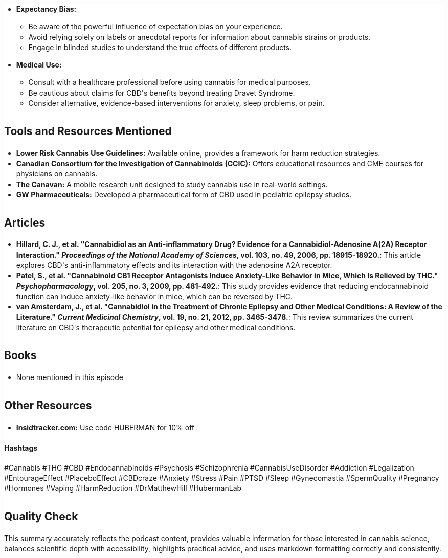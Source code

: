 - **Expectancy Bias:**
  - Be aware of the powerful influence of expectation bias on your experience.
  -  Avoid relying solely on labels or anecdotal reports for information about cannabis strains or products.
  -  Engage in blinded studies to understand the true effects of different products.

- **Medical Use:**
  - Consult with a healthcare professional before using cannabis for medical purposes.
  -  Be cautious about claims for CBD's benefits beyond treating Dravet Syndrome.
  -  Consider alternative, evidence-based interventions for anxiety, sleep problems, or pain.

## Tools and Resources Mentioned
- **Lower Risk Cannabis Use Guidelines:** Available online, provides a framework for harm reduction strategies.
- **Canadian Consortium for the Investigation of Cannabinoids (CCIC):** Offers educational resources and CME courses for physicians on cannabis.
- **The Canavan:** A mobile research unit designed to study cannabis use in real-world settings.
- **GW Pharmaceuticals:** Developed a pharmaceutical form of CBD used in pediatric epilepsy studies.

## Articles
- **Hillard, C. J., et al. "Cannabidiol as an Anti-inflammatory Drug? Evidence for a Cannabidiol-Adenosine A(2A) Receptor Interaction." _Proceedings of the National Academy of Sciences_, vol. 103, no. 49, 2006, pp. 18915-18920.**: This article explores CBD's anti-inflammatory effects and its interaction with the adenosine A2A receptor.
- **Patel, S., et al. "Cannabinoid CB1 Receptor Antagonists Induce Anxiety-Like Behavior in Mice, Which Is Relieved by THC." _Psychopharmacology_, vol. 205, no. 3, 2009, pp. 481-492.**: This study provides evidence that reducing endocannabinoid function can induce anxiety-like behavior in mice, which can be reversed by THC.
- **van Amsterdam, J., et al. "Cannabidiol in the Treatment of Chronic Epilepsy and Other Medical Conditions: A Review of the Literature." _Current Medicinal Chemistry_, vol. 19, no. 21, 2012, pp. 3465-3478.**: This review summarizes the current literature on CBD's therapeutic potential for epilepsy and other medical conditions.

## Books
- None mentioned in this episode

## Other Resources
- **Insidtracker.com:** Use code HUBERMAN for 10% off

#### Hashtags
#Cannabis #THC #CBD #Endocannabinoids #Psychosis #Schizophrenia #CannabisUseDisorder #Addiction #Legalization #EntourageEffect #PlaceboEffect #CBDcraze #Anxiety #Stress #Pain #PTSD #Sleep #Gynecomastia #SpermQuality #Pregnancy #Hormones #Vaping #HarmReduction #DrMatthewHill #HubermanLab

## Quality Check
This summary accurately reflects the podcast content, provides valuable information for those interested in cannabis science, balances scientific depth with accessibility, highlights practical advice, and uses markdown formatting correctly and consistently. 
